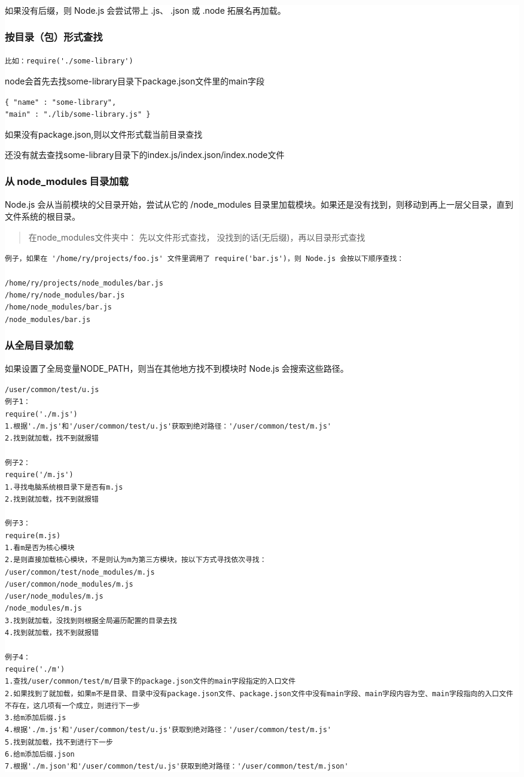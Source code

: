 如果没有后缀，则 Node.js 会尝试带上 .js、 .json 或 .node 拓展名再加载。


### 按目录（包）形式查找
    比如：require('./some-library')

node会首先去找some-library目录下package.json文件里的main字段

    { "name" : "some-library",
    "main" : "./lib/some-library.js" } 

如果没有package.json,则以文件形式载当前目录查找

还没有就去查找some-library目录下的index.js/index.json/index.node文件


### 从 node_modules 目录加载
Node.js 会从当前模块的父目录开始，尝试从它的 /node_modules 目录里加载模块。如果还是没有找到，则移动到再上一层父目录，直到文件系统的根目录。

> 在node_modules文件夹中：
> 先以文件形式查找，
> 没找到的话(无后缀)，再以目录形式查找
```
例子，如果在 '/home/ry/projects/foo.js' 文件里调用了 require('bar.js')，则 Node.js 会按以下顺序查找：

/home/ry/projects/node_modules/bar.js
/home/ry/node_modules/bar.js
/home/node_modules/bar.js
/node_modules/bar.js
```

### 从全局目录加载
如果设置了全局变量NODE_PATH，则当在其他地方找不到模块时 Node.js 会搜索这些路径。

```
/user/common/test/u.js
例子1：
require('./m.js')
1.根据'./m.js'和'/user/common/test/u.js'获取到绝对路径：'/user/common/test/m.js'
2.找到就加载，找不到就报错

例子2：
require('/m.js')
1.寻找电脑系统根目录下是否有m.js
2.找到就加载，找不到就报错

例子3：
require(m.js)
1.看m是否为核心模块
2.是则直接加载核心模块，不是则认为m为第三方模块，按以下方式寻找依次寻找：
/user/common/test/node_modules/m.js
/user/common/node_modules/m.js
/user/node_modules/m.js
/node_modules/m.js
3.找到就加载，没找到则根据全局遍历配置的目录去找
4.找到就加载，找不到就报错

例子4：
require('./m')
1.查找/user/common/test/m/目录下的package.json文件的main字段指定的入口文件
2.如果找到了就加载，如果m不是目录、目录中没有package.json文件、package.json文件中没有main字段、main字段内容为空、main字段指向的入口文件不存在，这几项有一个成立，则进行下一步
3.给m添加后缀.js
4.根据'./m.js'和'/user/common/test/u.js'获取到绝对路径：'/user/common/test/m.js'
5.找到就加载，找不到进行下一步
6.给m添加后缀.json
7.根据'./m.json'和'/user/common/test/u.js'获取到绝对路径：'/user/common/test/m.json'
```